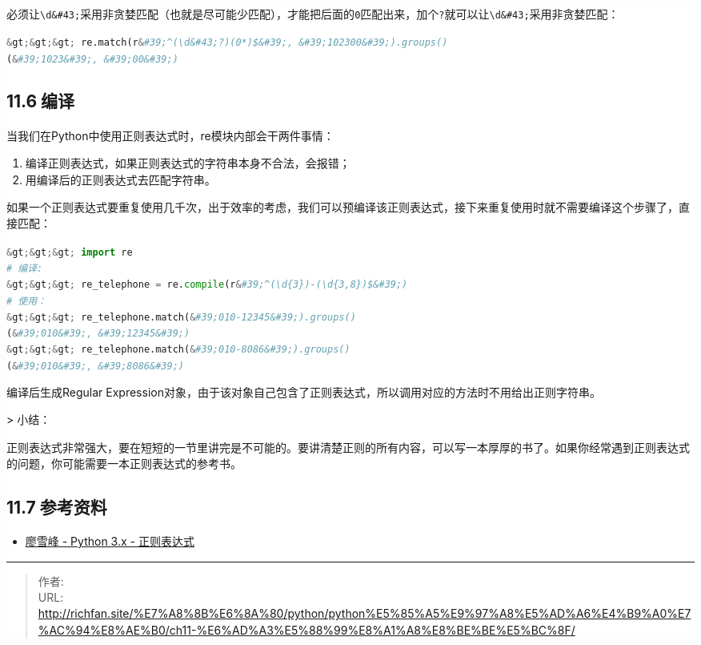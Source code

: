 必须让`\d&#43;`采用非贪婪匹配（也就是尽可能少匹配），才能把后面的`0`匹配出来，加个`?`就可以让`\d&#43;`采用非贪婪匹配：

```python
&gt;&gt;&gt; re.match(r&#39;^(\d&#43;?)(0*)$&#39;, &#39;102300&#39;).groups()
(&#39;1023&#39;, &#39;00&#39;)
```

## 11.6 编译

当我们在Python中使用正则表达式时，re模块内部会干两件事情：

1. 编译正则表达式，如果正则表达式的字符串本身不合法，会报错；
2. 用编译后的正则表达式去匹配字符串。

如果一个正则表达式要重复使用几千次，出于效率的考虑，我们可以预编译该正则表达式，接下来重复使用时就不需要编译这个步骤了，直接匹配：

```python
&gt;&gt;&gt; import re
# 编译:
&gt;&gt;&gt; re_telephone = re.compile(r&#39;^(\d{3})-(\d{3,8})$&#39;)
# 使用：
&gt;&gt;&gt; re_telephone.match(&#39;010-12345&#39;).groups()
(&#39;010&#39;, &#39;12345&#39;)
&gt;&gt;&gt; re_telephone.match(&#39;010-8086&#39;).groups()
(&#39;010&#39;, &#39;8086&#39;)
```

编译后生成Regular Expression对象，由于该对象自己包含了正则表达式，所以调用对应的方法时不用给出正则字符串。

&gt; 小结：

正则表达式非常强大，要在短短的一节里讲完是不可能的。要讲清楚正则的所有内容，可以写一本厚厚的书了。如果你经常遇到正则表达式的问题，你可能需要一本正则表达式的参考书。

## 11.7 参考资料

* [廖雪峰 - Python 3.x - 正则表达式](https://www.liaoxuefeng.com/wiki/1016959663602400/1017639890281664)



---

> 作者:   
> URL: http://richfan.site/%E7%A8%8B%E6%8A%80/python/python%E5%85%A5%E9%97%A8%E5%AD%A6%E4%B9%A0%E7%AC%94%E8%AE%B0/ch11-%E6%AD%A3%E5%88%99%E8%A1%A8%E8%BE%BE%E5%BC%8F/  

